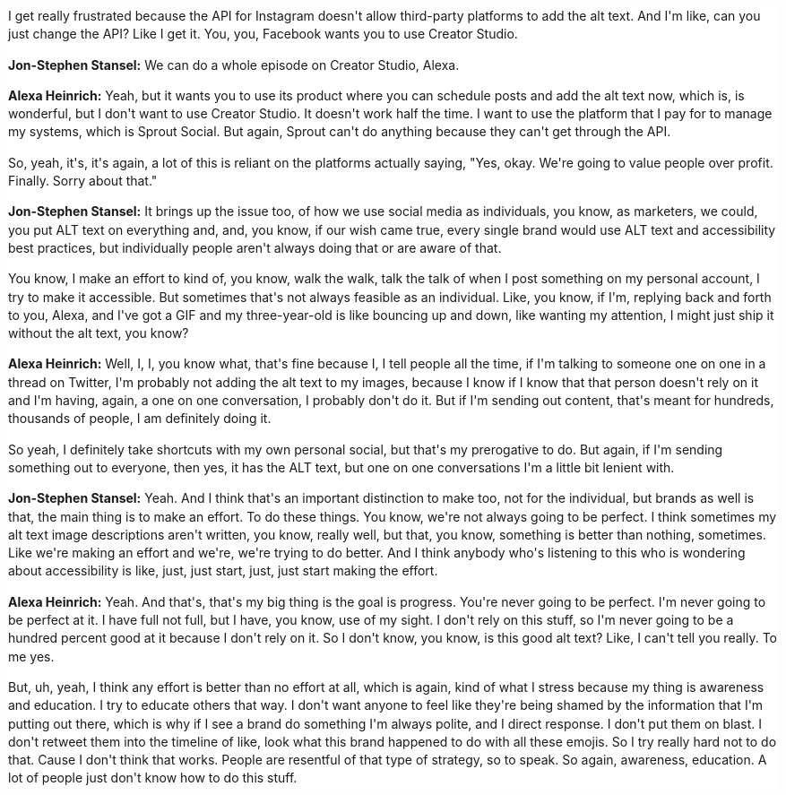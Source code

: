 I get really frustrated because the API for Instagram doesn't allow third-party platforms to add the alt text. And I'm like, can you just change the API? Like I get it. You, you, Facebook wants you to use Creator Studio.

**Jon-Stephen Stansel:** We can do a whole episode on Creator Studio, Alexa.

**Alexa Heinrich:** Yeah, but it wants you to use its product where you can schedule posts and add the alt text now, which is, is wonderful, but I don't want to use Creator Studio. It doesn't work half the time. I want to use the platform that I pay for to manage my systems, which is Sprout Social. But again, Sprout can't do anything because they can't get through the API.

So, yeah, it's, it's again, a lot of this is reliant on the platforms actually saying, "Yes, okay. We're going to value people over profit. Finally. Sorry about that."

**Jon-Stephen Stansel:** It brings up the issue too, of how we use social media as individuals, you know, as marketers, we could, you put ALT text on everything and, and, you know, if our wish came true, every single brand would use ALT text and accessibility best practices, but individually people aren't always doing that or are aware of that.

You know, I make an effort to kind of, you know, walk the walk, talk the talk of when I post something on my personal account, I try to make it accessible. But sometimes that's not always feasible as an individual. Like, you know, if I'm, replying back and forth to you, Alexa, and I've got a GIF and my three-year-old is like bouncing up and down, like wanting my attention, I might just ship it without the alt text, you know?

**Alexa Heinrich:** Well, I, I, you know what, that's fine because I, I tell people all the time, if I'm talking to someone one on one in a thread on Twitter, I'm probably not adding the alt text to my images, because I know if I know that that person doesn't rely on it and I'm having, again, a one on one conversation, I probably don't do it. But if I'm sending out content, that's meant for hundreds, thousands of people, I am definitely doing it.

So yeah, I definitely take shortcuts with my own personal social, but that's my prerogative to do. But again, if I'm sending something out to everyone, then yes, it has the ALT text, but one on one conversations I'm a little bit lenient with.

**Jon-Stephen Stansel:** Yeah. And I think that's an important distinction to make too, not for the individual, but brands as well is that, the main thing is to make an effort. To do these things. You know, we're not always going to be perfect. I think sometimes my alt text image descriptions aren't written, you know, really well, but that, you know, something is better than nothing, sometimes. Like we're making an effort and we're, we're trying to do better. And I think anybody who's listening to this who is wondering about accessibility is like, just, just start, just, just start making the effort.

**Alexa Heinrich:** Yeah. And that's, that's my big thing is the goal is progress. You're never going to be perfect. I'm never going to be perfect at it. I have full not full, but I have, you know, use of my sight. I don't rely on this stuff, so I'm never going to be a hundred percent good at it because I don't rely on it. So I don't know, you know, is this good alt text? Like, I can't tell you really. To me yes.

But, uh, yeah, I think any effort is better than no effort at all, which is again, kind of what I stress because my thing is awareness and education. I try to educate others that way. I don't want anyone to feel like they're being shamed by the information that I'm putting out there, which is why if I see a brand do something I'm always polite, and I direct response. I don't put them on blast. I don't retweet them into the timeline of like, look what this brand happened to do with all these emojis. So I try really hard not to do that. Cause I don't think that works. People are resentful of that type of strategy, so to speak. So again, awareness, education. A lot of people just don't know how to do this stuff.
